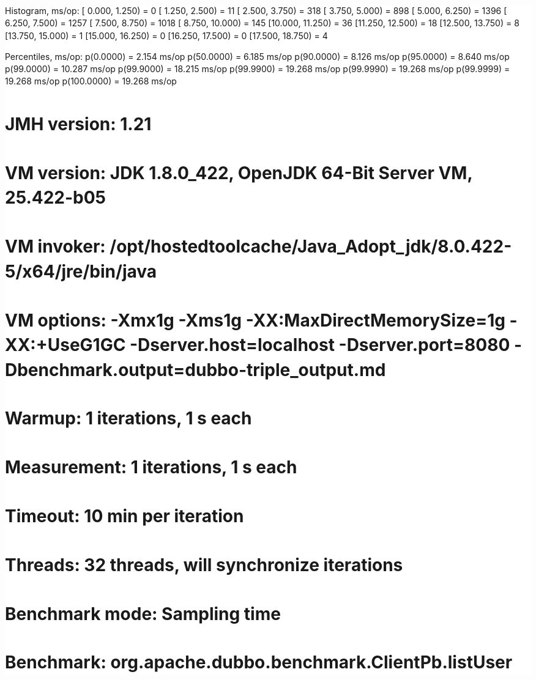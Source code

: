   Histogram, ms/op:
    [ 0.000,  1.250) = 0 
    [ 1.250,  2.500) = 11 
    [ 2.500,  3.750) = 318 
    [ 3.750,  5.000) = 898 
    [ 5.000,  6.250) = 1396 
    [ 6.250,  7.500) = 1257 
    [ 7.500,  8.750) = 1018 
    [ 8.750, 10.000) = 145 
    [10.000, 11.250) = 36 
    [11.250, 12.500) = 18 
    [12.500, 13.750) = 8 
    [13.750, 15.000) = 1 
    [15.000, 16.250) = 0 
    [16.250, 17.500) = 0 
    [17.500, 18.750) = 4 

  Percentiles, ms/op:
      p(0.0000) =      2.154 ms/op
     p(50.0000) =      6.185 ms/op
     p(90.0000) =      8.126 ms/op
     p(95.0000) =      8.640 ms/op
     p(99.0000) =     10.287 ms/op
     p(99.9000) =     18.215 ms/op
     p(99.9900) =     19.268 ms/op
     p(99.9990) =     19.268 ms/op
     p(99.9999) =     19.268 ms/op
    p(100.0000) =     19.268 ms/op


# JMH version: 1.21
# VM version: JDK 1.8.0_422, OpenJDK 64-Bit Server VM, 25.422-b05
# VM invoker: /opt/hostedtoolcache/Java_Adopt_jdk/8.0.422-5/x64/jre/bin/java
# VM options: -Xmx1g -Xms1g -XX:MaxDirectMemorySize=1g -XX:+UseG1GC -Dserver.host=localhost -Dserver.port=8080 -Dbenchmark.output=dubbo-triple_output.md
# Warmup: 1 iterations, 1 s each
# Measurement: 1 iterations, 1 s each
# Timeout: 10 min per iteration
# Threads: 32 threads, will synchronize iterations
# Benchmark mode: Sampling time
# Benchmark: org.apache.dubbo.benchmark.ClientPb.listUser
